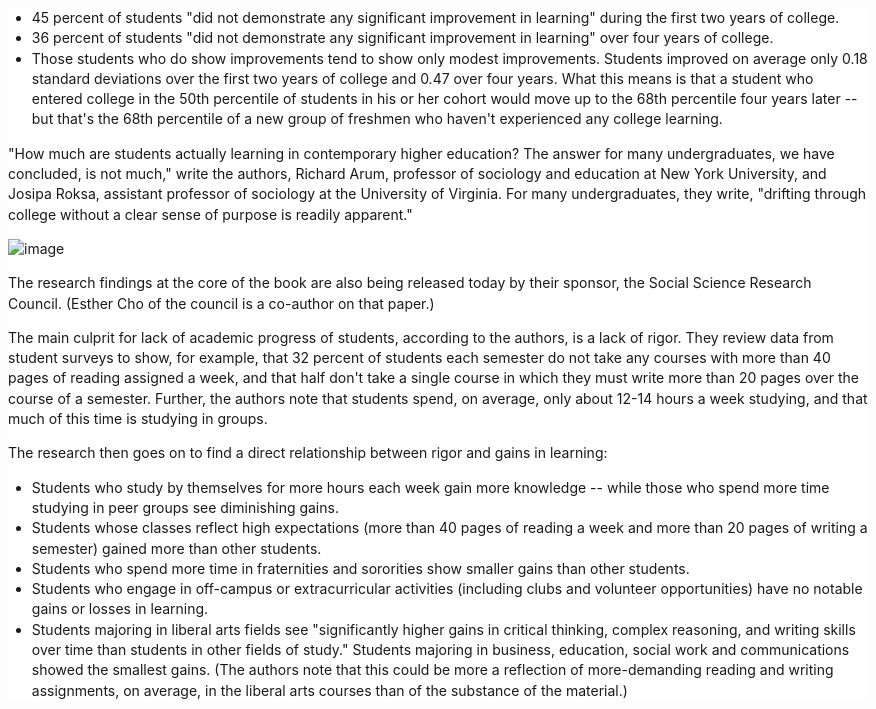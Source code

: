 -   45 percent of students "did not demonstrate any significant
    improvement in learning" during the first two years of college.
-   36 percent of students "did not demonstrate any significant
    improvement in learning" over four years of college.
-   Those students who do show improvements tend to show only modest
    improvements. Students improved on average only 0.18 standard
    deviations over the first two years of college and 0.47 over four
    years. What this means is that a student who entered college in the
    50th percentile of students in his or her cohort would move up to
    the 68th percentile four years later -- but that's the 68th
    percentile of a new group of freshmen who haven't experienced any
    college learning.

"How much are students actually learning in contemporary higher
education? The answer for many undergraduates, we have concluded, is not
much," write the authors, Richard Arum, professor of sociology and
education at New York University, and Josipa Roksa, assistant professor
of sociology at the University of Virginia. For many undergraduates,
they write, "drifting through college without a clear sense of purpose
is readily apparent."

![image](/sites/default/archive/storage/images/media/news_images/2011/01/adrift/4563535-1-eng-US/adrift_large.jpg)

The research findings at the core of the book are also being released
today by their sponsor, the Social Science Research Council. (Esther Cho
of the council is a co-author on that paper.)

The main culprit for lack of academic progress of students, according to
the authors, is a lack of rigor. They review data from student surveys
to show, for example, that 32 percent of students each semester do not
take any courses with more than 40 pages of reading assigned a week, and
that half don't take a single course in which they must write more than
20 pages over the course of a semester. Further, the authors note that
students spend, on average, only about 12-14 hours a week studying, and
that much of this time is studying in groups.

The research then goes on to find a direct relationship between rigor
and gains in learning:

-   Students who study by themselves for more hours each week gain more
    knowledge -- while those who spend more time studying in peer groups
    see diminishing gains.
-   Students whose classes reflect high expectations (more than 40 pages
    of reading a week and more than 20 pages of writing a semester)
    gained more than other students.
-   Students who spend more time in fraternities and sororities show
    smaller gains than other students.
-   Students who engage in off-campus or extracurricular activities
    (including clubs and volunteer opportunities) have no notable gains
    or losses in learning.
-   Students majoring in liberal arts fields see "significantly higher
    gains in critical thinking, complex reasoning, and writing skills
    over time than students in other fields of study." Students majoring
    in business, education, social work and communications showed the
    smallest gains. (The authors note that this could be more a
    reflection of more-demanding reading and writing assignments, on
    average, in the liberal arts courses than of the substance of the
    material.)
